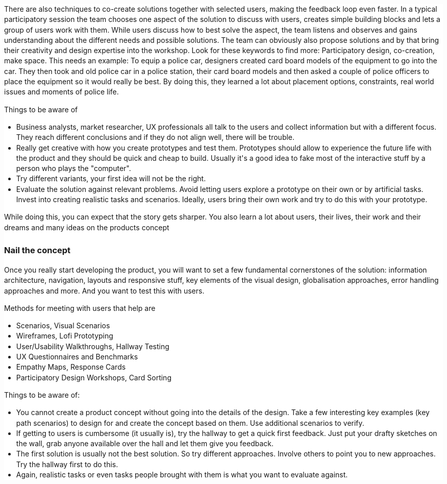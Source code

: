 There are also techniques to co-create solutions together with selected users, making the feedback loop even faster. In a typical participatory session the team chooses one aspect of the solution to discuss with users, creates simple building blocks and lets a group of users work with them. While users discuss how to best solve the aspect, the team listens and observes and gains understanding about the different needs and possible solutions. The team can obviously also propose solutions and by that bring their creativity and design expertise into the workshop. Look for these keywords to find more: Participatory design, co-creation, make space.
This needs an example: To equip a police car, designers created card board models of the equipment to go into the car. They then took and old police car in a police station, their card board models and then asked a couple of police officers to place the equipment so it would really be best. By doing this, they learned a lot about placement options, constraints, real world issues and moments of police life.

Things to be aware of
* Business analysts, market researcher, UX professionals all talk to the users and collect information but with a different focus. They  reach different conclusions and if they do not align well, there will be trouble.
* Really get creative with how you create prototypes and test them. Prototypes should allow to experience the future life with the product and they should be quick and cheap to build. Usually it's a good idea to fake most of the interactive stuff by a person who plays the "computer". 
* Try different variants, your first idea will not be the right.
* Evaluate the solution against relevant problems. Avoid letting users explore a prototype on their own or by artificial tasks. Invest into creating realistic tasks and scenarios. Ideally, users bring their own work and try to do this with your prototype.

While doing this, you can expect that the story gets sharper. You also learn a lot about users, their lives, their work and their dreams and many ideas on the products concept

### Nail the concept

Once you really start developing the product, you will want to set a few fundamental cornerstones of the solution: information architecture, navigation, layouts and responsive stuff, key elements of the visual design, globalisation approaches, error handling approaches and more. And you want to test this with users.

Methods for meeting with users that help are 
* Scenarios, Visual Scenarios
* Wireframes, Lofi Prototyping
* User/Usability Walkthroughs, Hallway Testing
* UX Questionnaires and Benchmarks
* Empathy Maps, Response Cards
* Participatory Design Workshops, Card Sorting

Things to be aware of:
* You cannot create a product concept without going into the details of the design. Take a few interesting key examples (key path scenarios) to design for and create the concept based on them. Use additional scenarios to verify.
* If getting to users is cumbersome (it usually is), try the hallway to get a quick first feedback. Just put your drafty sketches on the wall, grab anyone available over the hall and let them give you feedback.
* The first solution is usually not the best solution. So try different approaches. Involve others to point you to new approaches. Try the hallway first to do this.
* Again, realistic tasks or even tasks people brought with them is what you want to evaluate against. 
